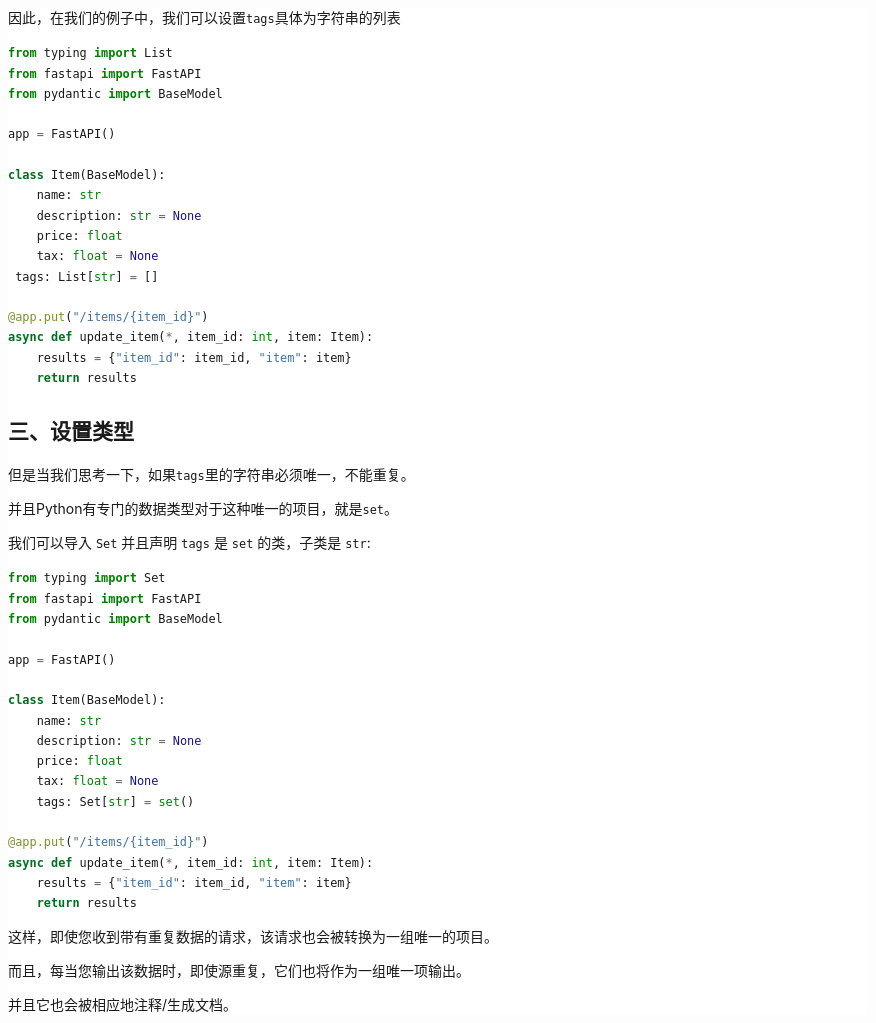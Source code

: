 因此，在我们的例子中，我们可以设置`tags`具体为字符串的列表

```python
from typing import List
from fastapi import FastAPI
from pydantic import BaseModel

app = FastAPI()

class Item(BaseModel):
    name: str
    description: str = None
    price: float
    tax: float = None
 tags: List[str] = [] 

@app.put("/items/{item_id}")
async def update_item(*, item_id: int, item: Item):
    results = {"item_id": item_id, "item": item}
    return results
```

## 三、设置类型

但是当我们思考一下，如果`tags`里的字符串必须唯一，不能重复。

并且Python有专门的数据类型对于这种唯一的项目，就是`set`。

我们可以导入 `Set` 并且声明 `tags` 是 `set` 的类，子类是 `str`:

```python
from typing import Set 
from fastapi import FastAPI
from pydantic import BaseModel

app = FastAPI()

class Item(BaseModel):
    name: str
    description: str = None
    price: float
    tax: float = None
    tags: Set[str] = set() 

@app.put("/items/{item_id}")
async def update_item(*, item_id: int, item: Item):
    results = {"item_id": item_id, "item": item}
    return results
```

这样，即使您收到带有重复数据的请求，该请求也会被转换为一组唯一的项目。

而且，每当您输出该数据时，即使源重复，它们也将作为一组唯一项输出。

并且它也会被相应地注释/生成文档。
